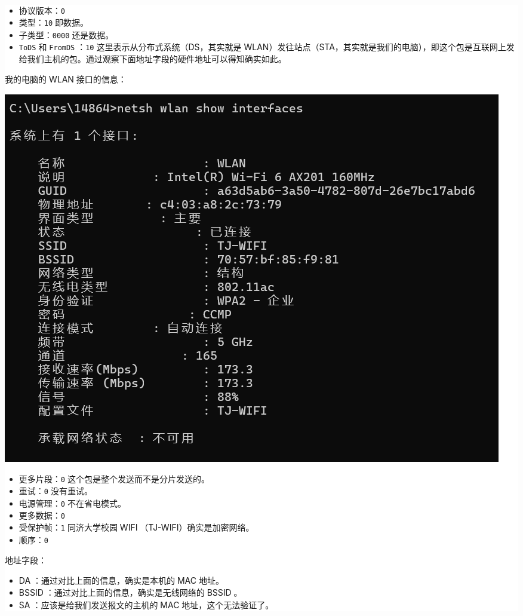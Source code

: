 - 协议版本：`0`
- 类型：`10` 即数据。
- 子类型：`0000` 还是数据。
- `ToDS` 和 `FromDS` ：`10` 这里表示从分布式系统（DS，其实就是 WLAN）发往站点（STA，其实就是我们的电脑），即这个包是互联网上发给我们主机的包。通过观察下面地址字段的硬件地址可以得知确实如此。

我的电脑的 WLAN 接口的信息：

![](images/9.png)

- 更多片段：`0` 这个包是整个发送而不是分片发送的。
- 重试：`0` 没有重试。
- 电源管理：`0` 不在省电模式。
- 更多数据：`0`
- 受保护帧：`1` 同济大学校园 WIFI （TJ-WIFI）确实是加密网络。
- 顺序：`0`

地址字段：

- DA ：通过对比上面的信息，确实是本机的 MAC 地址。
- BSSID ：通过对比上面的信息，确实是无线网络的 BSSID 。
- SA ：应该是给我们发送报文的主机的 MAC 地址，这个无法验证了。
